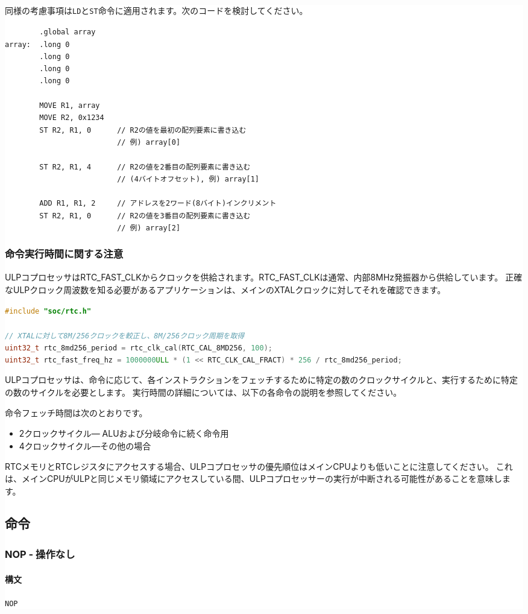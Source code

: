 同様の考慮事項は`LD`と`ST`命令に適用されます。次のコードを検討してください。

```
        .global array
array:  .long 0
        .long 0
        .long 0
        .long 0

        MOVE R1, array
        MOVE R2, 0x1234
        ST R2, R1, 0      // R2の値を最初の配列要素に書き込む
                          // 例) array[0]

        ST R2, R1, 4      // R2の値を2番目の配列要素に書き込む
                          // (4バイトオフセット), 例) array[1]

        ADD R1, R1, 2     // アドレスを2ワード(8バイト)インクリメント
        ST R2, R1, 0      // R2の値を3番目の配列要素に書き込む
                          // 例) array[2]
```

### 命令実行時間に関する注意

ULPコプロセッサはRTC_FAST_CLKからクロックを供給されます。RTC_FAST_CLKは通常、内部8MHz発振器から供給しています。
正確なULPクロック周波数を知る必要があるアプリケーションは、メインのXTALクロックに対してそれを確認できます。

```c
#include "soc/rtc.h"

// XTALに対して8M/256クロックを較正し、8M/256クロック周期を取得
uint32_t rtc_8md256_period = rtc_clk_cal(RTC_CAL_8MD256, 100);
uint32_t rtc_fast_freq_hz = 1000000ULL * (1 << RTC_CLK_CAL_FRACT) * 256 / rtc_8md256_period;
```

ULPコプロセッサは、命令に応じて、各インストラクションをフェッチするために特定の数のクロックサイクルと、実行するために特定の数のサイクルを必要とします。
実行時間の詳細については、以下の各命令の説明を参照してください。

命令フェッチ時間は次のとおりです。

* 2クロックサイクル— ALUおよび分岐命令に続く命令用
* 4クロックサイクル—その他の場合

RTCメモリとRTCレジスタにアクセスする場合、ULPコプロセッサの優先順位はメインCPUよりも低いことに注意してください。
これは、メインCPUがULPと同じメモリ領域にアクセスしている間、ULPコプロセッサーの実行が中断される可能性があることを意味します。

## 命令

### NOP - 操作なし

#### 構文
```
NOP
```
